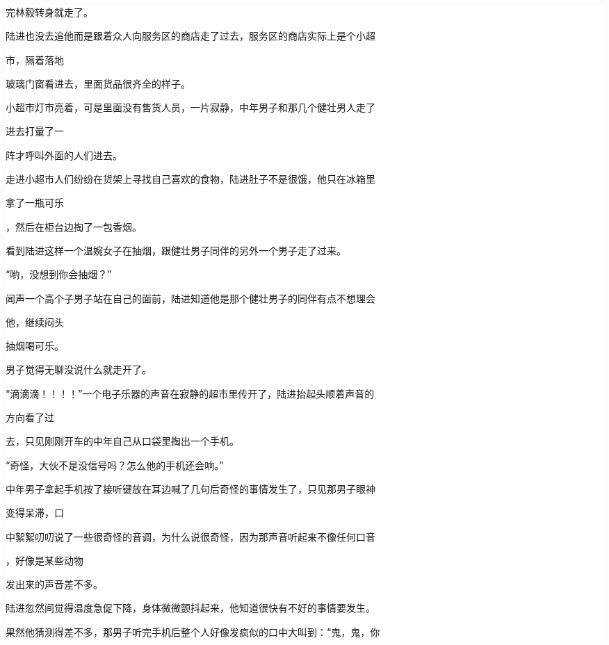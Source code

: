 

完林毅转身就走了。

陆进也没去追他而是跟着众人向服务区的商店走了过去，服务区的商店实际上是个小超

市，隔着落地



玻璃门窗看进去，里面货品很齐全的样子。

小超市灯市亮着，可是里面没有售货人员，一片寂静，中年男子和那几个健壮男人走了

进去打量了一

阵才呼叫外面的人们进去。

走进小超市人们纷纷在货架上寻找自己喜欢的食物，陆进肚子不是很饿，他只在冰箱里

拿了一瓶可乐



，然后在柜台边掏了一包香烟。

看到陆进这样一个温婉女子在抽烟，跟健壮男子同伴的另外一个男子走了过来。



“哟，没想到你会抽烟？”



闻声一个高个子男子站在自己的面前，陆进知道他是那个健壮男子的同伴有点不想理会

他，继续闷头



抽烟喝可乐。



男子觉得无聊没说什么就走开了。



“滴滴滴！！！！”一个电子乐器的声音在寂静的超市里传开了，陆进抬起头顺着声音的

方向看了过

去，只见刚刚开车的中年自己从口袋里掏出一个手机。

“奇怪，大伙不是没信号吗？怎么他的手机还会响。”

中年男子拿起手机按了接听键放在耳边喊了几句后奇怪的事情发生了，只见那男子眼神

变得呆滞，口



中絮絮叨叨说了一些很奇怪的音调，为什么说很奇怪，因为那声音听起来不像任何口音

，好像是某些动物

发出来的声音差不多。

陆进忽然间觉得温度急促下降，身体微微颤抖起来，他知道很快有不好的事情要发生。

果然他猜测得差不多，那男子听完手机后整个人好像发疯似的口中大叫到：“鬼，鬼，你
